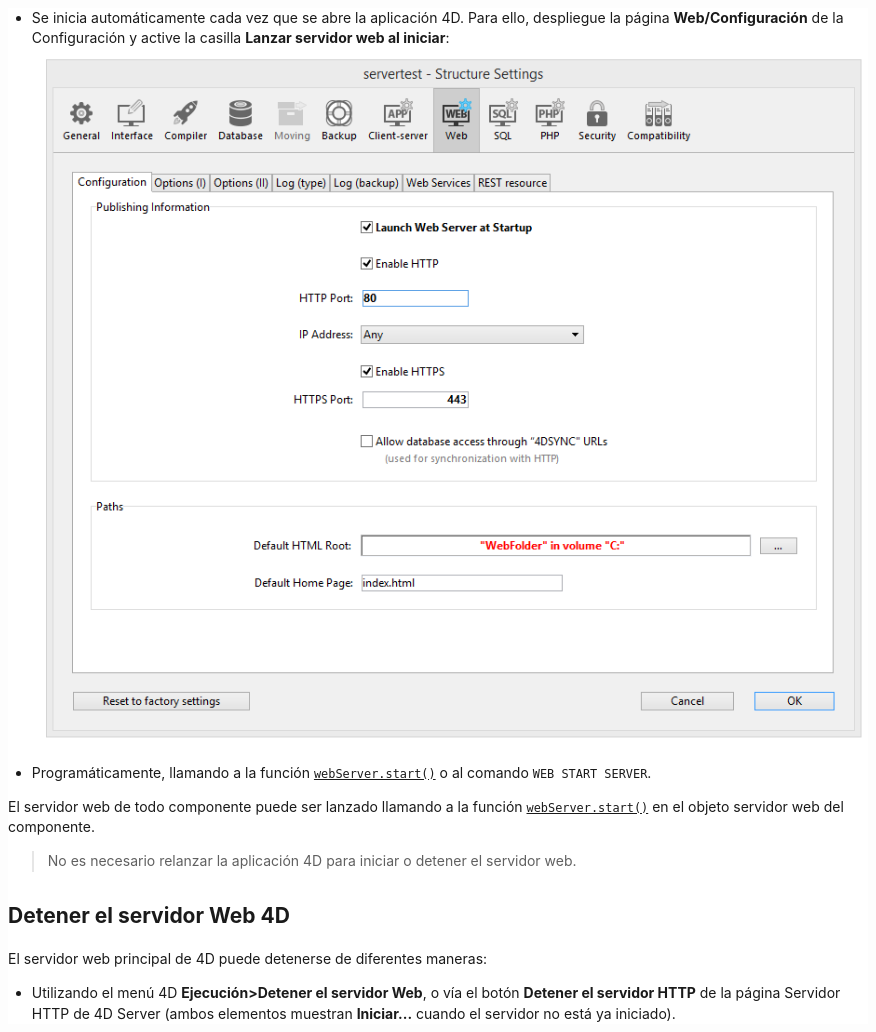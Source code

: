 - Se inicia automáticamente cada vez que se abre la aplicación 4D. Para ello, despliegue la página **Web\/Configuración** de la Configuración y active la casilla **Lanzar servidor web al iniciar**:<br/>![](../assets/en/WebServer/config.png)

- Programáticamente, llamando a la función [`webServer.start()`](API/WebServerClass.md#start) o al comando `WEB START SERVER`.

El servidor web de todo componente puede ser lanzado llamando a la función [`webServer.start()`](API/WebServerClass.md#start) en el objeto servidor web del componente.

> No es necesario relanzar la aplicación 4D para iniciar o detener el servidor web.

## Detener el servidor Web 4D

El servidor web principal de 4D puede detenerse de diferentes maneras:

- Utilizando el menú 4D **Ejecución\>Detener el servidor Web**, o vía el botón **Detener el servidor HTTP** de la página Servidor HTTP de 4D Server (ambos elementos muestran **Iniciar...** cuando el servidor no está ya iniciado).
